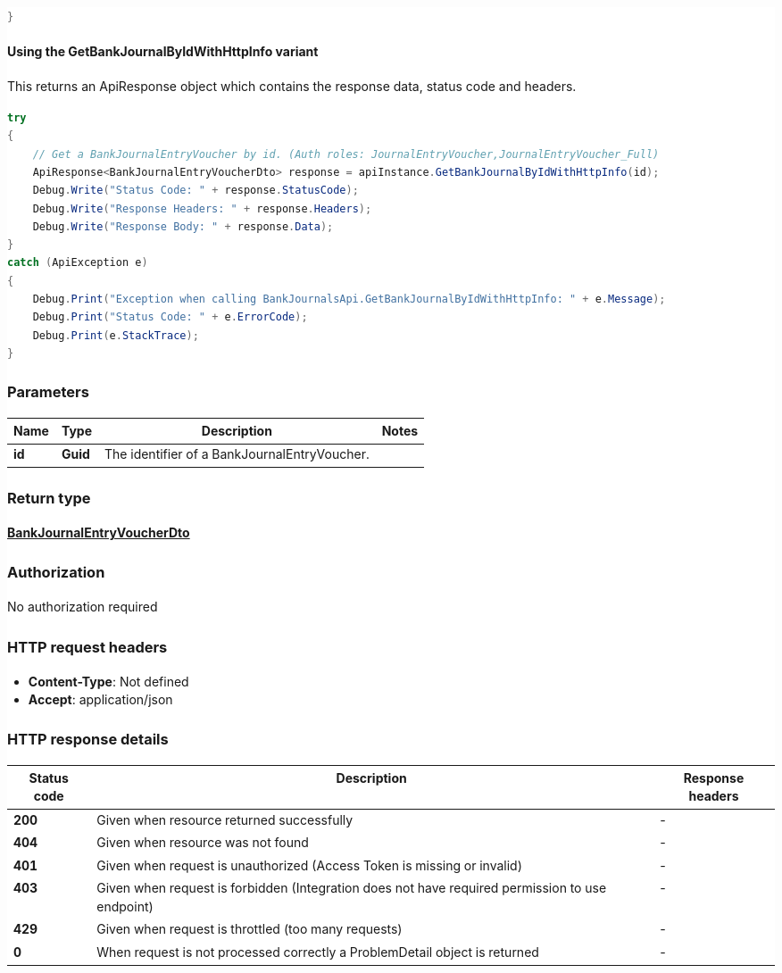 ```csharp
}
```

#### Using the GetBankJournalByIdWithHttpInfo variant
This returns an ApiResponse object which contains the response data, status code and headers.

```csharp
try
{
    // Get a BankJournalEntryVoucher by id. (Auth roles: JournalEntryVoucher,JournalEntryVoucher_Full)
    ApiResponse<BankJournalEntryVoucherDto> response = apiInstance.GetBankJournalByIdWithHttpInfo(id);
    Debug.Write("Status Code: " + response.StatusCode);
    Debug.Write("Response Headers: " + response.Headers);
    Debug.Write("Response Body: " + response.Data);
}
catch (ApiException e)
{
    Debug.Print("Exception when calling BankJournalsApi.GetBankJournalByIdWithHttpInfo: " + e.Message);
    Debug.Print("Status Code: " + e.ErrorCode);
    Debug.Print(e.StackTrace);
}
```

### Parameters

| Name | Type | Description | Notes |
|------|------|-------------|-------|
| **id** | **Guid** | The identifier of a BankJournalEntryVoucher. |  |

### Return type

[**BankJournalEntryVoucherDto**](BankJournalEntryVoucherDto.md)

### Authorization

No authorization required

### HTTP request headers

 - **Content-Type**: Not defined
 - **Accept**: application/json


### HTTP response details
| Status code | Description | Response headers |
|-------------|-------------|------------------|
| **200** | Given when resource returned successfully |  -  |
| **404** | Given when resource was not found |  -  |
| **401** | Given when request is unauthorized (Access Token is missing or invalid) |  -  |
| **403** | Given when request is forbidden (Integration does not have required permission to use endpoint) |  -  |
| **429** | Given when request is throttled (too many requests) |  -  |
| **0** | When request is not processed correctly a ProblemDetail object is returned |  -  |
